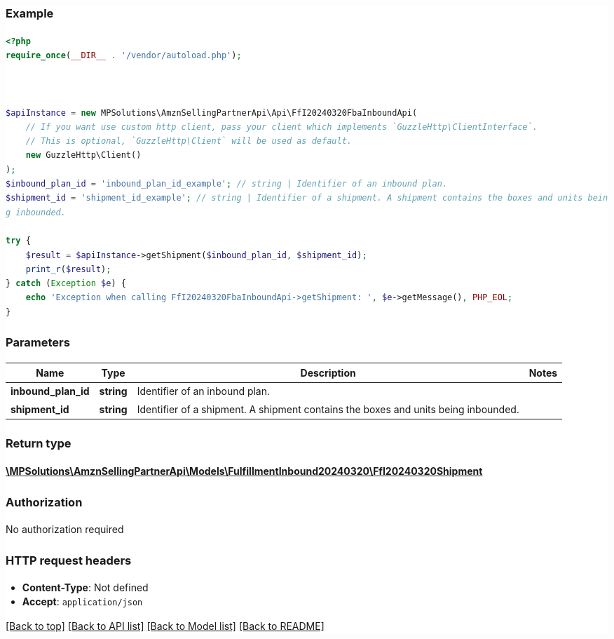 ### Example

```php
<?php
require_once(__DIR__ . '/vendor/autoload.php');



$apiInstance = new MPSolutions\AmznSellingPartnerApi\Api\FfI20240320FbaInboundApi(
    // If you want use custom http client, pass your client which implements `GuzzleHttp\ClientInterface`.
    // This is optional, `GuzzleHttp\Client` will be used as default.
    new GuzzleHttp\Client()
);
$inbound_plan_id = 'inbound_plan_id_example'; // string | Identifier of an inbound plan.
$shipment_id = 'shipment_id_example'; // string | Identifier of a shipment. A shipment contains the boxes and units being inbounded.

try {
    $result = $apiInstance->getShipment($inbound_plan_id, $shipment_id);
    print_r($result);
} catch (Exception $e) {
    echo 'Exception when calling FfI20240320FbaInboundApi->getShipment: ', $e->getMessage(), PHP_EOL;
}
```

### Parameters

Name | Type | Description  | Notes
------------- | ------------- | ------------- | -------------
 **inbound_plan_id** | **string**| Identifier of an inbound plan. |
 **shipment_id** | **string**| Identifier of a shipment. A shipment contains the boxes and units being inbounded. |

### Return type

[**\MPSolutions\AmznSellingPartnerApi\Models\FulfillmentInbound20240320\FfI20240320Shipment**](../Model/FfI20240320Shipment.md)

### Authorization

No authorization required

### HTTP request headers

- **Content-Type**: Not defined
- **Accept**: `application/json`

[[Back to top]](#) [[Back to API list]](../../README.md#endpoints)
[[Back to Model list]](../../README.md#models)
[[Back to README]](../../README.md)

